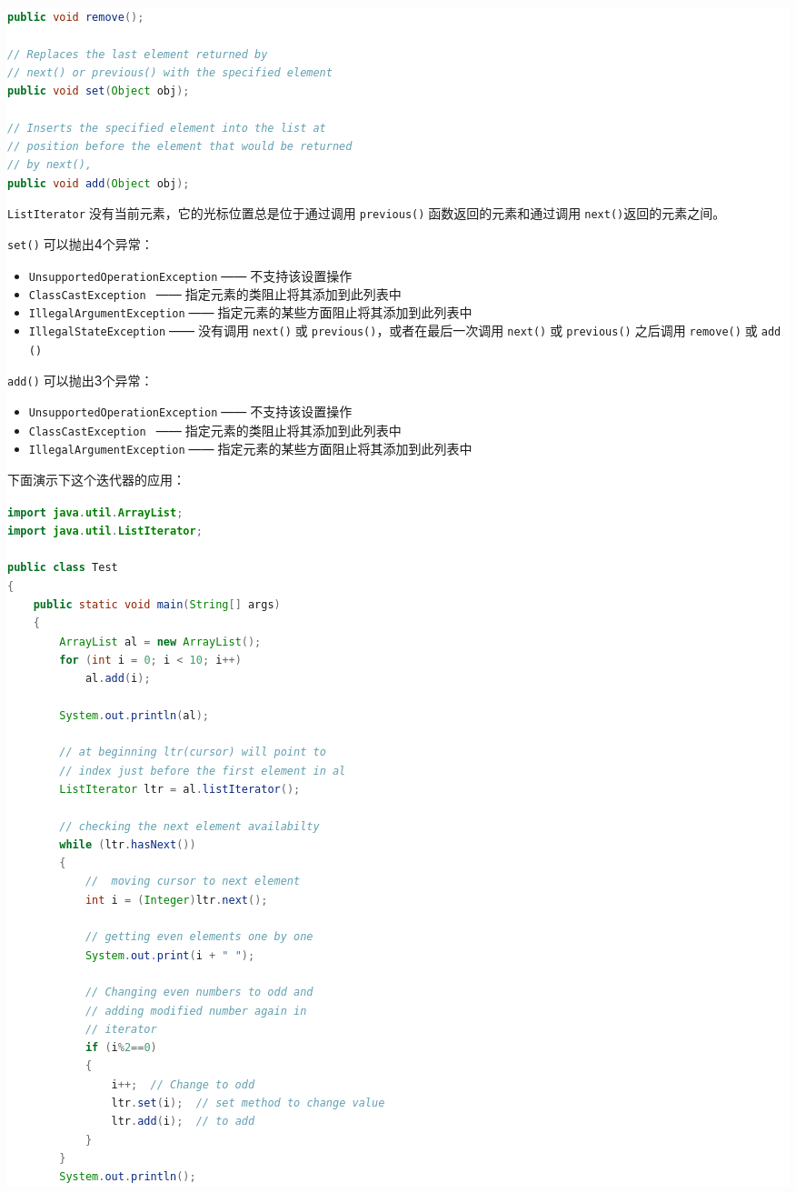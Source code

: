 ```java
public void remove();

// Replaces the last element returned by
// next() or previous() with the specified element
public void set(Object obj);

// Inserts the specified element into the list at
// position before the element that would be returned
// by next(),
public void add(Object obj);
```
`ListIterator` 没有当前元素，它的光标位置总是位于通过调用 `previous()` 函数返回的元素和通过调用 `next()`返回的元素之间。

`set()` 可以抛出4个异常：
* `UnsupportedOperationException` —— 不支持该设置操作
* `ClassCastException ` —— 指定元素的类阻止将其添加到此列表中
* `IllegalArgumentException` —— 指定元素的某些方面阻止将其添加到此列表中
* `IllegalStateException` —— 没有调用 `next()` 或 `previous()`，或者在最后一次调用 `next()` 或 `previous()` 之后调用 `remove()` 或 `add()`


`add()` 可以抛出3个异常：
* `UnsupportedOperationException` —— 不支持该设置操作
* `ClassCastException ` —— 指定元素的类阻止将其添加到此列表中
* `IllegalArgumentException` —— 指定元素的某些方面阻止将其添加到此列表中

下面演示下这个迭代器的应用：
```java
import java.util.ArrayList;
import java.util.ListIterator;

public class Test
{
    public static void main(String[] args)
    {
        ArrayList al = new ArrayList();
        for (int i = 0; i < 10; i++)
            al.add(i);

        System.out.println(al);

        // at beginning ltr(cursor) will point to
        // index just before the first element in al
        ListIterator ltr = al.listIterator();

        // checking the next element availabilty
        while (ltr.hasNext())
        {
            //  moving cursor to next element
            int i = (Integer)ltr.next();

            // getting even elements one by one
            System.out.print(i + " ");

            // Changing even numbers to odd and
            // adding modified number again in
            // iterator
            if (i%2==0)
            {
                i++;  // Change to odd
                ltr.set(i);  // set method to change value
                ltr.add(i);  // to add
            }
        }
        System.out.println();
```